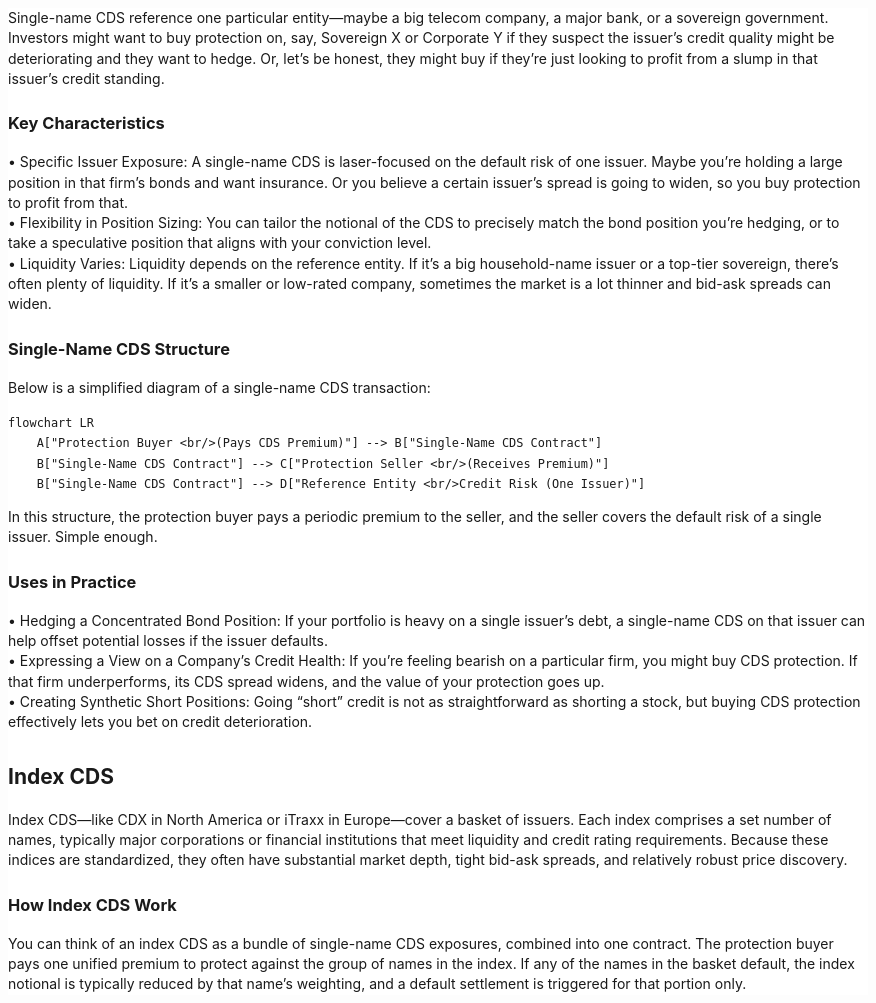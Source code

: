 Single-name CDS reference one particular entity—maybe a big telecom company, a major bank, or a sovereign government. Investors might want to buy protection on, say, Sovereign X or Corporate Y if they suspect the issuer’s credit quality might be deteriorating and they want to hedge. Or, let’s be honest, they might buy if they’re just looking to profit from a slump in that issuer’s credit standing.

### Key Characteristics

• Specific Issuer Exposure: A single-name CDS is laser-focused on the default risk of one issuer. Maybe you’re holding a large position in that firm’s bonds and want insurance. Or you believe a certain issuer’s spread is going to widen, so you buy protection to profit from that.  
• Flexibility in Position Sizing: You can tailor the notional of the CDS to precisely match the bond position you’re hedging, or to take a speculative position that aligns with your conviction level.  
• Liquidity Varies: Liquidity depends on the reference entity. If it’s a big household-name issuer or a top-tier sovereign, there’s often plenty of liquidity. If it’s a smaller or low-rated company, sometimes the market is a lot thinner and bid-ask spreads can widen.

### Single-Name CDS Structure

Below is a simplified diagram of a single-name CDS transaction:

```mermaid
flowchart LR
    A["Protection Buyer <br/>(Pays CDS Premium)"] --> B["Single-Name CDS Contract"]
    B["Single-Name CDS Contract"] --> C["Protection Seller <br/>(Receives Premium)"]
    B["Single-Name CDS Contract"] --> D["Reference Entity <br/>Credit Risk (One Issuer)"]
```

In this structure, the protection buyer pays a periodic premium to the seller, and the seller covers the default risk of a single issuer. Simple enough.

### Uses in Practice

• Hedging a Concentrated Bond Position: If your portfolio is heavy on a single issuer’s debt, a single-name CDS on that issuer can help offset potential losses if the issuer defaults.  
• Expressing a View on a Company’s Credit Health: If you’re feeling bearish on a particular firm, you might buy CDS protection. If that firm underperforms, its CDS spread widens, and the value of your protection goes up.  
• Creating Synthetic Short Positions: Going “short” credit is not as straightforward as shorting a stock, but buying CDS protection effectively lets you bet on credit deterioration.

## Index CDS

Index CDS—like CDX in North America or iTraxx in Europe—cover a basket of issuers. Each index comprises a set number of names, typically major corporations or financial institutions that meet liquidity and credit rating requirements. Because these indices are standardized, they often have substantial market depth, tight bid-ask spreads, and relatively robust price discovery.

### How Index CDS Work

You can think of an index CDS as a bundle of single-name CDS exposures, combined into one contract. The protection buyer pays one unified premium to protect against the group of names in the index. If any of the names in the basket default, the index notional is typically reduced by that name’s weighting, and a default settlement is triggered for that portion only.
